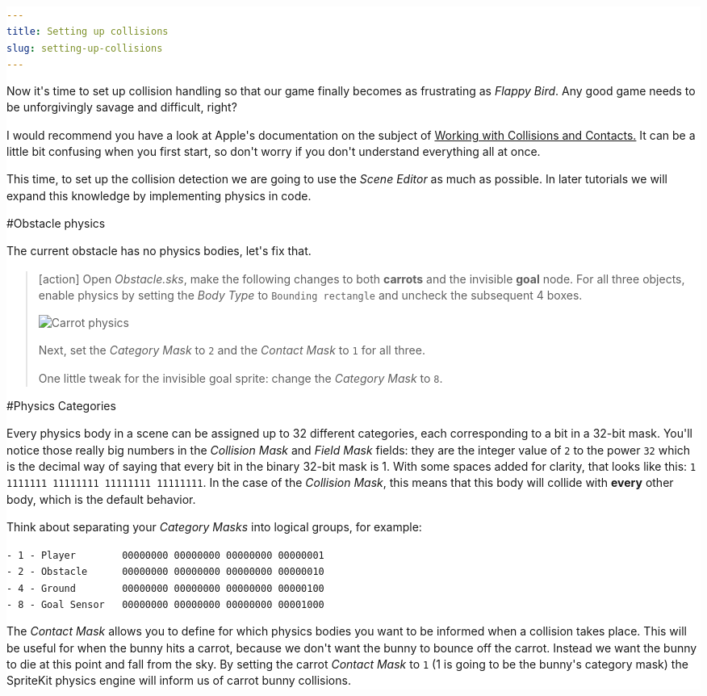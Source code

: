 ```yaml
---
title: Setting up collisions
slug: setting-up-collisions
---
```


Now it's time to set up collision handling so that our game finally becomes as frustrating as *Flappy Bird*. Any good game needs to be unforgivingly savage and difficult, right?

I would recommend you have a look at Apple's documentation on the subject of [Working with Collisions and Contacts.](https://developer.apple.com/library/ios/documentation/GraphicsAnimation/Conceptual/SpriteKit_PG/Physics/Physics.html#//apple_ref/doc/uid/TP40013043-CH6-SW14) It can be a little bit confusing when you first start, so don't worry if you don't understand everything all at once.

This time, to set up the collision detection we are going to use the *Scene Editor* as much as possible. In later tutorials we will expand this knowledge by implementing physics in code.

#Obstacle physics

The current obstacle has no physics bodies, let's fix that.

> [action]
> Open *Obstacle.sks*, make the following changes to both **carrots** and the invisible **goal** node.
> For all three objects, enable physics by setting the *Body Type* to `Bounding rectangle` and uncheck the subsequent 4 boxes.
>
> ![Carrot physics](../Tutorial-Images/xcode_spritekit_obstacle_physics_collision_properties.png)
>
> Next, set the *Category Mask* to `2` and the *Contact Mask* to `1` for all three.
>
> One little tweak for the invisible goal sprite: change the *Category Mask* to `8`.
>

#Physics Categories

Every physics body in a scene can be assigned up to 32 different categories, each corresponding to a bit in a 32-bit mask.
You'll notice those really big numbers in the *Collision Mask* and *Field Mask* fields: they are the integer value of `2` to the power `32` which is the decimal way of saying that every bit in the binary 32-bit mask is 1. With some spaces added for clarity, that looks like this: `11111111 11111111 11111111 11111111`. In the case of the *Collision Mask*, this means that this body will collide with **every** other body, which is the default behavior.

Think about separating your *Category Masks* into logical groups, for example:

	- 1 - Player		00000000 00000000 00000000 00000001
	- 2 - Obstacle		00000000 00000000 00000000 00000010
	- 4 - Ground		00000000 00000000 00000000 00000100
	- 8 - Goal Sensor	00000000 00000000 00000000 00001000

The *Contact Mask* allows you to define for which physics bodies you want to be informed when a collision takes place. This will be useful for when the bunny hits a carrot, because we don't want the bunny to bounce off the carrot. Instead we want the bunny to die at this point and fall from the sky. By setting the carrot *Contact Mask* to `1` (1 is going to be the bunny's category mask) the SpriteKit physics engine will inform us of carrot bunny collisions.
